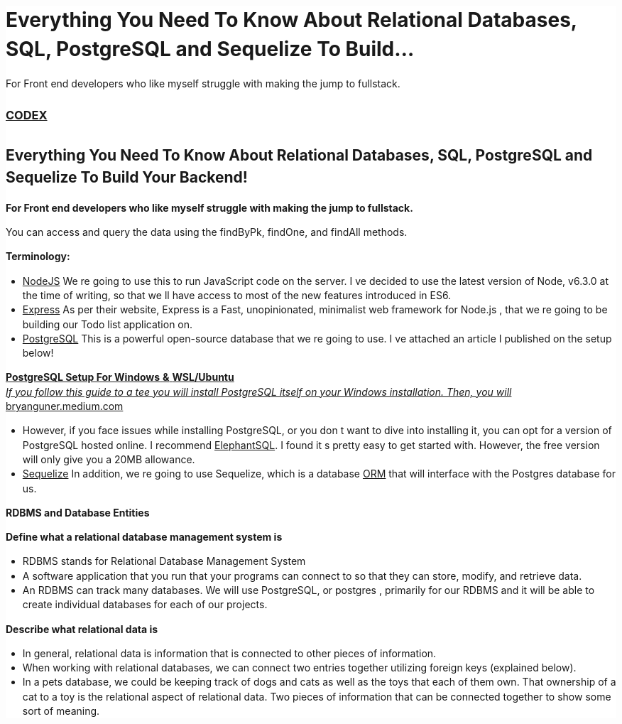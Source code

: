# Everything You Need To Know About Relational Databases, SQL, PostgreSQL and Sequelize To Build…

For Front end developers who like myself struggle with making the jump to fullstack.

### [CODEX](http://medium.com/codex)

## **Everything You Need To Know About Relational Databases, SQL, PostgreSQL and Sequelize To Build Your Backend!**

**For Front end developers who like myself struggle with making the jump to fullstack.**

You can access and query the data using the findByPk, findOne, and findAll methods.

**Terminology:**

* [NodeJS](https://nodejs.org/en/) We re going to use this to run JavaScript code on the server. I ve decided to use the latest version of Node, v6.3.0 at the time of writing, so that we ll have access to most of the new features introduced in ES6.
* [Express](https://expressjs.com/) As per their website, Express is a Fast, unopinionated, minimalist web framework for Node.js , that we re going to be building our Todo list application on.
* [PostgreSQL](https://www.postgresql.org/docs/9.5/static/index.html) This is a powerful open-source database that we re going to use. I ve attached an article I published on the setup below!

[**PostgreSQL Setup For Windows** **&** **WSL/Ubuntu**  
 _If you follow this guide to a tee you will install PostgreSQL itself on your Windows installation. Then, you will_ bryanguner.medium.com](https://bryanguner.medium.com/postgresql-setup-for-windows-wsl-ubuntu-801672ab7089)

* However, if you face issues while installing PostgreSQL, or you don t want to dive into installing it, you can opt for a version of PostgreSQL hosted online. I recommend [ElephantSQL](https://www.elephantsql.com/). I found it s pretty easy to get started with. However, the free version will only give you a 20MB allowance.
* [Sequelize](http://docs.sequelizejs.com/en/latest/) In addition, we re going to use Sequelize, which is a database [ORM](https://en.wikipedia.org/wiki/Object-relational_mapping) that will interface with the Postgres database for us.

**RDBMS and Database Entities**

**Define what a relational database management system is**

* RDBMS stands for Relational Database Management System
* A software application that you run that your programs can connect to so that they can store, modify, and retrieve data.
* An RDBMS can track many databases. We will use PostgreSQL, or postgres , primarily for our RDBMS and it will be able to create individual databases for each of our projects.

**Describe what relational data is**

* In general, relational data is information that is connected to other pieces of information.
* When working with relational databases, we can connect two entries together utilizing foreign keys \(explained below\).
* In a pets database, we could be keeping track of dogs and cats as well as the toys that each of them own. That ownership of a cat to a toy is the relational aspect of relational data. Two pieces of information that can be connected together to show some sort of meaning.
